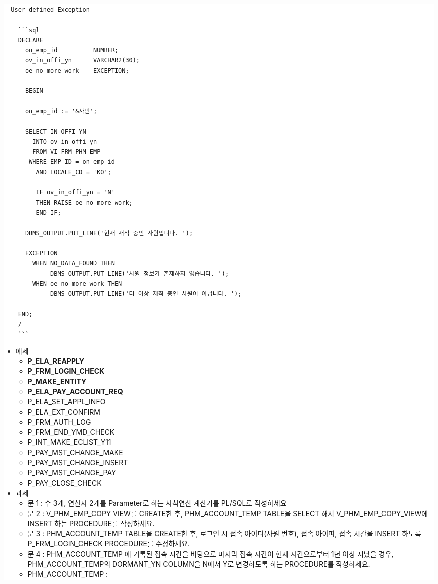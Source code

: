     - User-defined Exception
        
        ```sql
        DECLARE 
          on_emp_id          NUMBER;
          ov_in_offi_yn      VARCHAR2(30);
          oe_no_more_work    EXCEPTION;
          
          BEGIN
        
          on_emp_id := '&사번';
          
          SELECT IN_OFFI_YN
            INTO ov_in_offi_yn
            FROM VI_FRM_PHM_EMP 
           WHERE EMP_ID = on_emp_id
             AND LOCALE_CD = 'KO';
             
             IF ov_in_offi_yn = 'N'
             THEN RAISE oe_no_more_work; 
             END IF;
                 
          DBMS_OUTPUT.PUT_LINE('현재 재직 중인 사원입니다. ');     
          
          EXCEPTION
            WHEN NO_DATA_FOUND THEN
                 DBMS_OUTPUT.PUT_LINE('사원 정보가 존재하지 않습니다. ');
            WHEN oe_no_more_work THEN
                 DBMS_OUTPUT.PUT_LINE('더 이상 재직 중인 사원이 아닙니다. ');
                 
        END;
        /
        ```
        
- 예제
    - **P_ELA_REAPPLY**
    - **P_FRM_LOGIN_CHECK**
    - **P_MAKE_ENTITY**
    - **P_ELA_PAY_ACCOUNT_REQ**
    - P_ELA_SET_APPL_INFO
    - P_ELA_EXT_CONFIRM
    - P_FRM_AUTH_LOG
    - P_FRM_END_YMD_CHECK
    - P_INT_MAKE_ECLIST_Y11
    - P_PAY_MST_CHANGE_MAKE
    - P_PAY_MST_CHANGE_INSERT
    - P_PAY_MST_CHANGE_PAY
    - P_PAY_CLOSE_CHECK
- 과제
    - 문 1 : 수 3개, 연산자 2개를 Parameter로 하는 사칙연산 계산기를 PL/SQL로 작성하세요
    - 문 2 : V_PHM_EMP_COPY VIEW를 CREATE한 후, PHM_ACCOUNT_TEMP TABLE을 SELECT 해서 V_PHM_EMP_COPY_VIEW에 INSERT 하는 PROCEDURE를 작성하세요.
    - 문 3 : PHM_ACCOUNT_TEMP TABLE을 CREATE한 후, 로그인 시 접속 아이디(사원 번호), 접속 아이피, 접속 시간을  INSERT 하도록 P_FRM_LOGIN_CHECK PROCEDURE를 수정하세요.
    - 문 4 : PHM_ACCOUNT_TEMP 에 기록된 접속 시간을 바탕으로 마지막 접속 시간이 현재 시간으로부터 1년 이상 지났을 경우, PHM_ACCOUNT_TEMP의 DORMANT_YN COLUMN을 N에서 Y로 변경하도록 하는 PROCEDURE를 작성하세요.
    - PHM_ACCOUNT_TEMP :
        
